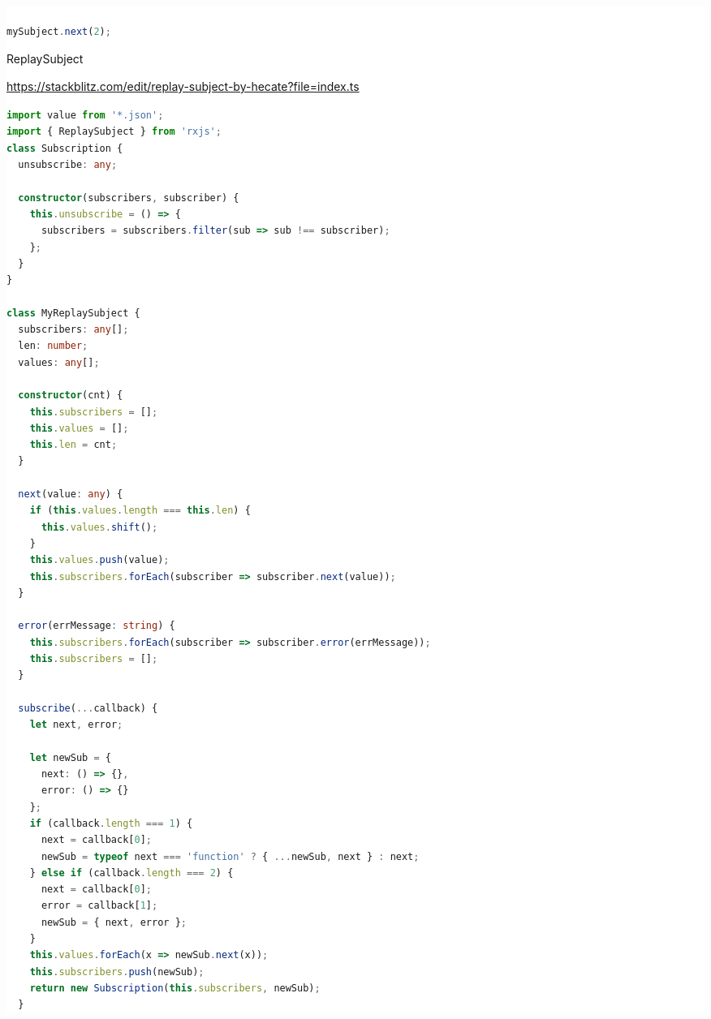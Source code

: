 ```typescript

mySubject.next(2);
```

ReplaySubject

https://stackblitz.com/edit/replay-subject-by-hecate?file=index.ts

```typescript
import value from '*.json';
import { ReplaySubject } from 'rxjs';
class Subscription {
  unsubscribe: any;

  constructor(subscribers, subscriber) {
    this.unsubscribe = () => {
      subscribers = subscribers.filter(sub => sub !== subscriber);
    };
  }
}

class MyReplaySubject {
  subscribers: any[];
  len: number;
  values: any[];

  constructor(cnt) {
    this.subscribers = [];
    this.values = [];
    this.len = cnt;
  }

  next(value: any) {
    if (this.values.length === this.len) {
      this.values.shift();
    }
    this.values.push(value);
    this.subscribers.forEach(subscriber => subscriber.next(value));
  }

  error(errMessage: string) {
    this.subscribers.forEach(subscriber => subscriber.error(errMessage));
    this.subscribers = [];
  }

  subscribe(...callback) {
    let next, error;

    let newSub = {
      next: () => {},
      error: () => {}
    };
    if (callback.length === 1) {
      next = callback[0];
      newSub = typeof next === 'function' ? { ...newSub, next } : next;
    } else if (callback.length === 2) {
      next = callback[0];
      error = callback[1];
      newSub = { next, error };
    }
    this.values.forEach(x => newSub.next(x));
    this.subscribers.push(newSub);
    return new Subscription(this.subscribers, newSub);
  }
```